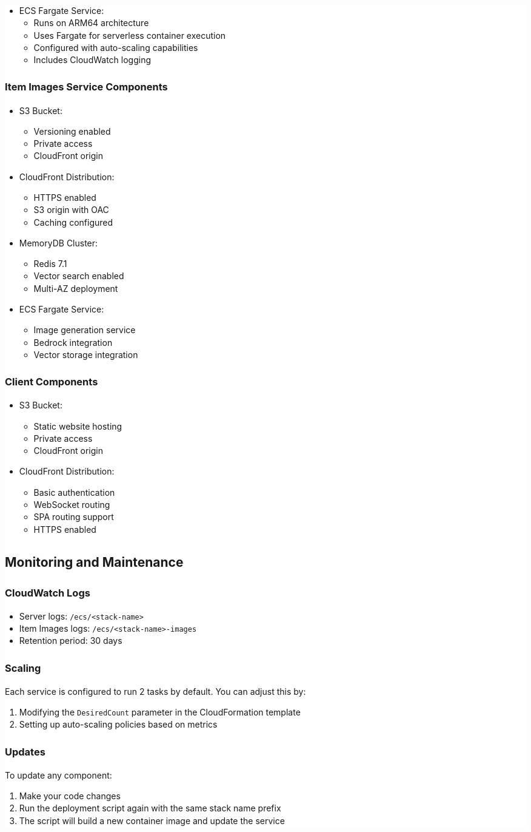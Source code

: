 - ECS Fargate Service:
  * Runs on ARM64 architecture
  * Uses Fargate for serverless container execution
  * Configured with auto-scaling capabilities
  * Includes CloudWatch logging

### Item Images Service Components
- S3 Bucket:
  * Versioning enabled
  * Private access
  * CloudFront origin

- CloudFront Distribution:
  * HTTPS enabled
  * S3 origin with OAC
  * Caching configured

- MemoryDB Cluster:
  * Redis 7.1
  * Vector search enabled
  * Multi-AZ deployment

- ECS Fargate Service:
  * Image generation service
  * Bedrock integration
  * Vector storage integration

### Client Components
- S3 Bucket:
  * Static website hosting
  * Private access
  * CloudFront origin

- CloudFront Distribution:
  * Basic authentication
  * WebSocket routing
  * SPA routing support
  * HTTPS enabled

## Monitoring and Maintenance

### CloudWatch Logs
- Server logs: `/ecs/<stack-name>`
- Item Images logs: `/ecs/<stack-name>-images`
- Retention period: 30 days

### Scaling
Each service is configured to run 2 tasks by default. You can adjust this by:
1. Modifying the `DesiredCount` parameter in the CloudFormation template
2. Setting up auto-scaling policies based on metrics

### Updates
To update any component:
1. Make your code changes
2. Run the deployment script again with the same stack name prefix
3. The script will build a new container image and update the service
